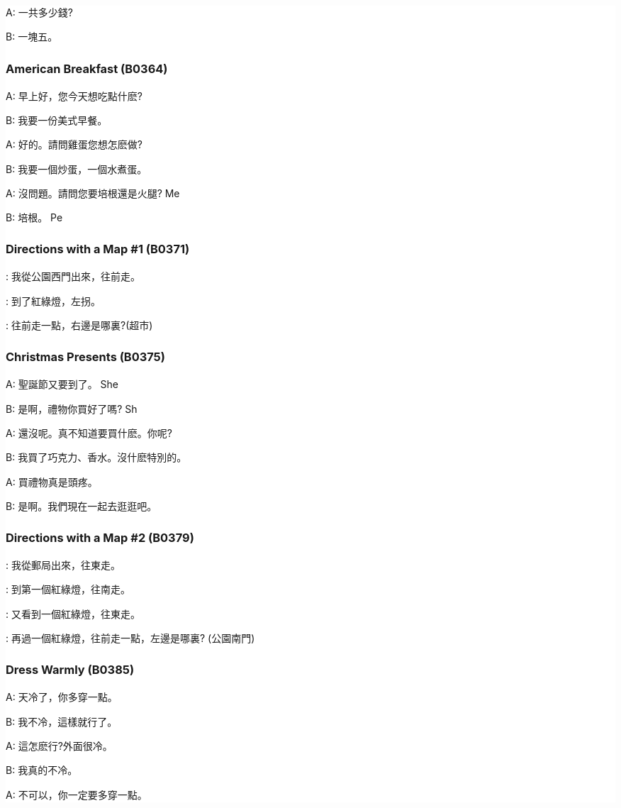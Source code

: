 A: 一共多少錢?

B: 一塊五。

### American Breakfast (B0364)

A: 早上好，您今天想吃點什麽?

B: 我要一份美式早餐。

A: 好的。請問雞蛋您想怎麽做?

B: 我要一個炒蛋，一個水煮蛋。

A: 沒問題。請問您要培根還是火腿? Me

B: 培根。 Pe

### Directions with a Map #1 (B0371)

: 我從公園西門出來，往前走。

: 到了紅綠燈，左拐。

: 往前走一點，右邊是哪裏?(超市)

### Christmas Presents (B0375)

A: 聖誕節又要到了。 She

B: 是啊，禮物你買好了嗎? Sh

A: 還沒呢。真不知道要買什麽。你呢?

B: 我買了巧克力、香水。沒什麽特別的。

A: 買禮物真是頭疼。

B: 是啊。我們現在一起去逛逛吧。

### Directions with a Map #2 (B0379)

: 我從郵局出來，往東走。

: 到第一個紅綠燈，往南走。

: 又看到一個紅綠燈，往東走。

: 再過一個紅綠燈，往前走一點，左邊是哪裏? (公園南門)

### Dress Warmly (B0385)

A: 天冷了，你多穿一點。

B: 我不冷，這樣就行了。

A: 這怎麽行?外面很冷。

B: 我真的不冷。

A: 不可以，你一定要多穿一點。
